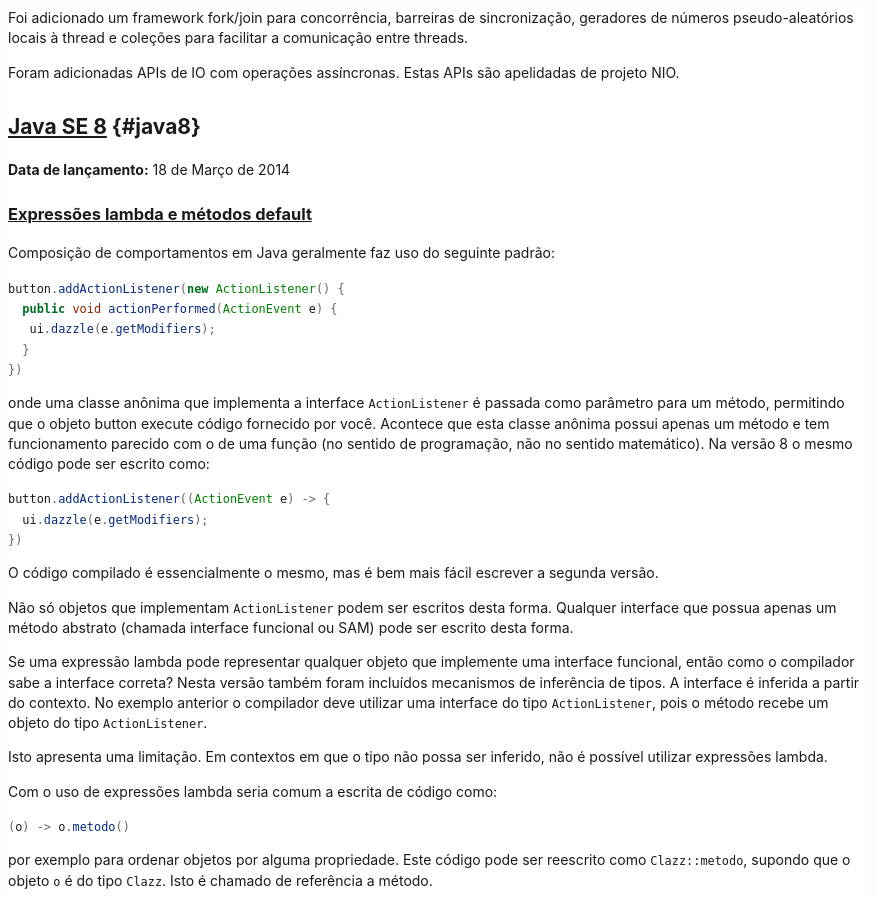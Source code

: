 Foi adicionado um framework fork/join para concorrência, barreiras de sincronização, geradores de números pseudo-aleatórios locais à thread e coleções para facilitar a comunicação entre threads.

Foram adicionadas APIs de IO com operações assíncronas. Estas APIs são apelidadas de projeto NIO.

## [Java SE 8](https://openjdk.java.net/projects/jdk8/) {#java8}

**Data de lançamento:** 18 de Março de 2014

### [Expressões lambda e métodos default](https://openjdk.java.net/jeps/126)

Composição de comportamentos em Java geralmente faz uso do seguinte padrão:

```java
button.addActionListener(new ActionListener() {
  public void actionPerformed(ActionEvent e) {
   ui.dazzle(e.getModifiers);
  }
})
```

onde uma classe anônima que implementa a interface `ActionListener` é passada como parâmetro para um método, permitindo que o objeto button execute código fornecido por você. Acontece que esta classe anônima possui apenas um método e tem funcionamento parecido com o de uma função (no sentido de programação, não no sentido matemático). Na versão 8 o mesmo código pode ser escrito como:

```java
button.addActionListener((ActionEvent e) -> {
  ui.dazzle(e.getModifiers);
})
```

O código compilado é essencialmente o mesmo, mas é bem mais fácil escrever a segunda versão.

Não só objetos que implementam `ActionListener` podem ser escritos desta forma. Qualquer interface que possua apenas um método abstrato (chamada interface funcional ou SAM)  pode ser escrito desta forma.

Se uma expressão lambda pode representar qualquer objeto que implemente uma interface funcional, então como o compilador sabe a interface correta? Nesta versão também foram incluídos mecanismos de inferência de tipos. A interface é inferida a partir do contexto. No exemplo anterior o compilador deve utilizar uma interface do tipo `ActionListener`, pois o método recebe um objeto do tipo `ActionListener`.

Isto apresenta uma limitação. Em contextos em que o tipo não possa ser inferido, não é possível utilizar expressões lambda.

Com o uso de expressões lambda seria comum a escrita de código como:

```java
(o) -> o.metodo()
```

por exemplo para ordenar objetos por alguma propriedade. Este código pode ser reescrito como `Clazz::metodo`, supondo que o objeto `o` é do tipo `Clazz`. Isto é chamado de referência a método.
